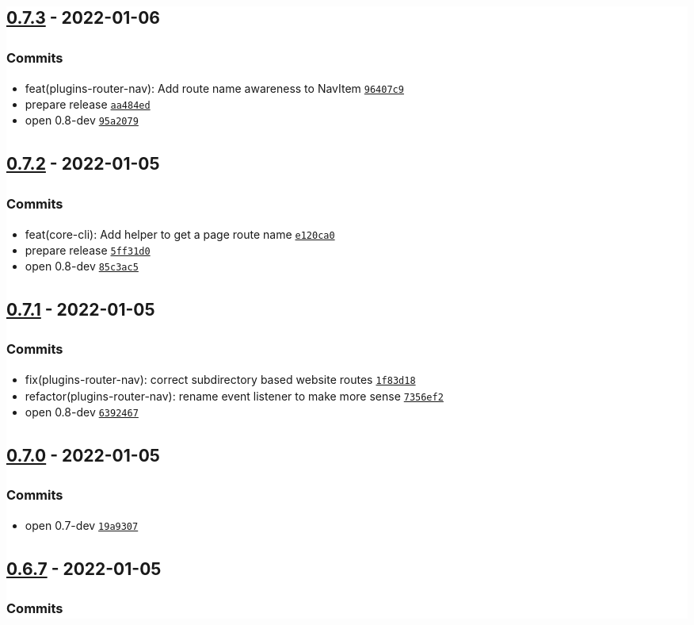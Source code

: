 ## [0.7.3](https://github.com/KickflipCli/kickflip-src/compare/0.7.2...0.7.3) - 2022-01-06

### Commits

- feat(plugins-router-nav): Add route name awareness to NavItem [`96407c9`](https://github.com/KickflipCli/kickflip-src/commit/96407c9b5b7ac968d4b44ec04d897930d58e5a53)
- prepare release [`aa484ed`](https://github.com/KickflipCli/kickflip-src/commit/aa484ed2162d749a5f9d98634f67ddc05476b804)
- open 0.8-dev [`95a2079`](https://github.com/KickflipCli/kickflip-src/commit/95a2079e916e8108e26ce7b91627916ae66d6ced)

## [0.7.2](https://github.com/KickflipCli/kickflip-src/compare/0.7.1...0.7.2) - 2022-01-05

### Commits

- feat(core-cli): Add helper to get a page route name [`e120ca0`](https://github.com/KickflipCli/kickflip-src/commit/e120ca0779bfb71e91c26122afd02a16e88d10dd)
- prepare release [`5ff31d0`](https://github.com/KickflipCli/kickflip-src/commit/5ff31d09fe34f84dbe8dc41cfbffbd1109f0e5e1)
- open 0.8-dev [`85c3ac5`](https://github.com/KickflipCli/kickflip-src/commit/85c3ac54def04a2f917df09e4cb867cf66a3de8c)

## [0.7.1](https://github.com/KickflipCli/kickflip-src/compare/0.7.0...0.7.1) - 2022-01-05

### Commits

- fix(plugins-router-nav): correct subdirectory based website routes [`1f83d18`](https://github.com/KickflipCli/kickflip-src/commit/1f83d18889b935c36fbc8b428735a2ef66644d5a)
- refactor(plugins-router-nav): rename event listener to make more sense [`7356ef2`](https://github.com/KickflipCli/kickflip-src/commit/7356ef2084defc6e5bfb13456508d8b144fda5e5)
- open 0.8-dev [`6392467`](https://github.com/KickflipCli/kickflip-src/commit/63924677cd20a7f1d741991fa3b42cf059595409)

## [0.7.0](https://github.com/KickflipCli/kickflip-src/compare/0.6.7...0.7.0) - 2022-01-05

### Commits

- open 0.7-dev [`19a9307`](https://github.com/KickflipCli/kickflip-src/commit/19a93076d53650fc635af3a9209407886691da5e)

## [0.6.7](https://github.com/KickflipCli/kickflip-src/compare/0.6.6...0.6.7) - 2022-01-05

### Commits
